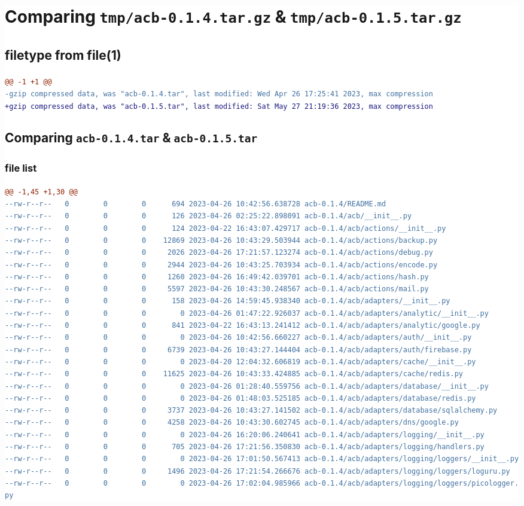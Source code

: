 # Comparing `tmp/acb-0.1.4.tar.gz` & `tmp/acb-0.1.5.tar.gz`

## filetype from file(1)

```diff
@@ -1 +1 @@
-gzip compressed data, was "acb-0.1.4.tar", last modified: Wed Apr 26 17:25:41 2023, max compression
+gzip compressed data, was "acb-0.1.5.tar", last modified: Sat May 27 21:19:36 2023, max compression
```

## Comparing `acb-0.1.4.tar` & `acb-0.1.5.tar`

### file list

```diff
@@ -1,45 +1,30 @@
--rw-r--r--   0        0        0      694 2023-04-26 10:42:56.638728 acb-0.1.4/README.md
--rw-r--r--   0        0        0      126 2023-04-26 02:25:22.898091 acb-0.1.4/acb/__init__.py
--rw-r--r--   0        0        0      124 2023-04-22 16:43:07.429717 acb-0.1.4/acb/actions/__init__.py
--rw-r--r--   0        0        0    12869 2023-04-26 10:43:29.503944 acb-0.1.4/acb/actions/backup.py
--rw-r--r--   0        0        0     2026 2023-04-26 17:21:57.123274 acb-0.1.4/acb/actions/debug.py
--rw-r--r--   0        0        0     2944 2023-04-26 10:43:25.703934 acb-0.1.4/acb/actions/encode.py
--rw-r--r--   0        0        0     1260 2023-04-26 16:49:42.039701 acb-0.1.4/acb/actions/hash.py
--rw-r--r--   0        0        0     5597 2023-04-26 10:43:30.248567 acb-0.1.4/acb/actions/mail.py
--rw-r--r--   0        0        0      158 2023-04-26 14:59:45.938340 acb-0.1.4/acb/adapters/__init__.py
--rw-r--r--   0        0        0        0 2023-04-26 01:47:22.926037 acb-0.1.4/acb/adapters/analytic/__init__.py
--rw-r--r--   0        0        0      841 2023-04-22 16:43:13.241412 acb-0.1.4/acb/adapters/analytic/google.py
--rw-r--r--   0        0        0        0 2023-04-26 10:42:56.660227 acb-0.1.4/acb/adapters/auth/__init__.py
--rw-r--r--   0        0        0     6739 2023-04-26 10:43:27.144404 acb-0.1.4/acb/adapters/auth/firebase.py
--rw-r--r--   0        0        0        0 2023-04-20 12:04:32.606819 acb-0.1.4/acb/adapters/cache/__init__.py
--rw-r--r--   0        0        0    11625 2023-04-26 10:43:33.424885 acb-0.1.4/acb/adapters/cache/redis.py
--rw-r--r--   0        0        0        0 2023-04-26 01:28:40.559756 acb-0.1.4/acb/adapters/database/__init__.py
--rw-r--r--   0        0        0        0 2023-04-26 01:48:03.525185 acb-0.1.4/acb/adapters/database/redis.py
--rw-r--r--   0        0        0     3737 2023-04-26 10:43:27.141502 acb-0.1.4/acb/adapters/database/sqlalchemy.py
--rw-r--r--   0        0        0     4258 2023-04-26 10:43:30.602745 acb-0.1.4/acb/adapters/dns/google.py
--rw-r--r--   0        0        0        0 2023-04-26 16:20:06.240641 acb-0.1.4/acb/adapters/logging/__init__.py
--rw-r--r--   0        0        0      705 2023-04-26 17:21:56.350830 acb-0.1.4/acb/adapters/logging/handlers.py
--rw-r--r--   0        0        0        0 2023-04-26 17:01:50.567413 acb-0.1.4/acb/adapters/logging/loggers/__init__.py
--rw-r--r--   0        0        0     1496 2023-04-26 17:21:54.266676 acb-0.1.4/acb/adapters/logging/loggers/loguru.py
--rw-r--r--   0        0        0        0 2023-04-26 17:02:04.985966 acb-0.1.4/acb/adapters/logging/loggers/picologger.py
```